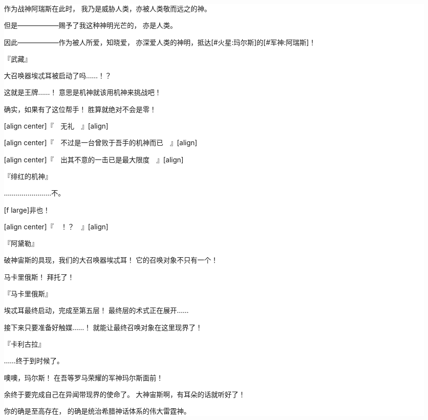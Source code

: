 作为战神阿瑞斯在此时，
我乃是威胁人类，亦被人类敬而远之的神。

但是——————赐予了我这种神明光芒的，
亦是人类。

因此——————作为被人所爱，知晓爱，
亦深爱人类的神明，抵达[#火星:玛尔斯]的[#军神:阿瑞斯]！

『武藏』

大召唤器埃忒耳被启动了吗……！？

这就是王牌……！
意思是机神就该用机神来挑战吧！

确实，如果有了这位帮手！
胜算就绝对不会是零！

[align center]『　无礼　』[align]

[align center]『　不过是一台曾败于吾手的机神而已　』[align]

[align center]『　出其不意的一击已是最大限度　』[align]

『绯红的机神』

……………………不。

[f large]非也！

[align center]『　！？　』[align]

『阿黛勒』

破神宙斯的具现，我们的大召唤器埃忒耳！
它的召唤对象不只有一个！

马卡里俄斯！
拜托了！

『马卡里俄斯』

埃忒耳最终启动，完成至第五层！
最终层的术式正在展开……

接下来只要准备好触媒……！
就能让最终召唤对象在这里现界了！

『卡利古拉』

……终于到时候了。

噢噢，玛尔斯！
在吾等罗马荣耀的军神玛尔斯面前！

余终于要完成自己在异闻带现界的使命了。
大神宙斯啊，有耳朵的话就听好了！

你的确是至高存在，
的确是统治希腊神话体系的伟大雷霆神。
